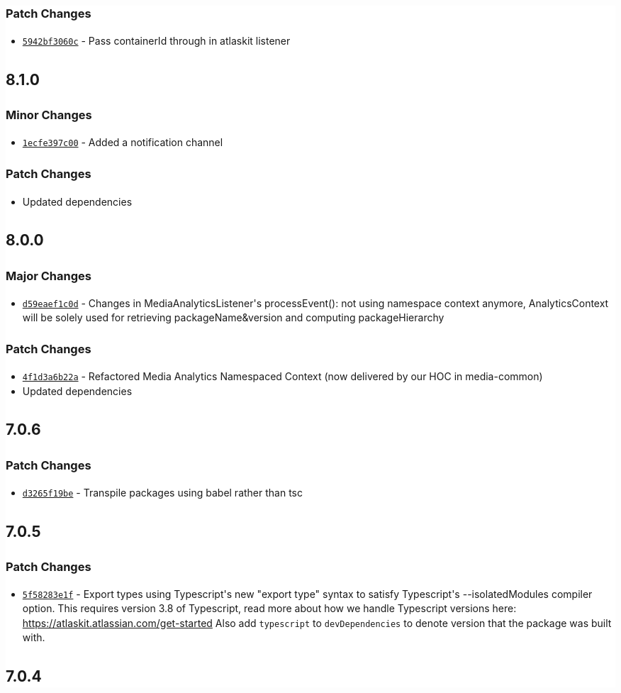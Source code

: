 ### Patch Changes

- [`5942bf3060c`](https://bitbucket.org/atlassian/atlassian-frontend/commits/5942bf3060c) - Pass containerId through in atlaskit listener

## 8.1.0

### Minor Changes

- [`1ecfe397c00`](https://bitbucket.org/atlassian/atlassian-frontend/commits/1ecfe397c00) - Added a notification channel

### Patch Changes

- Updated dependencies

## 8.0.0

### Major Changes

- [`d59eaef1c0d`](https://bitbucket.org/atlassian/atlassian-frontend/commits/d59eaef1c0d) - Changes in MediaAnalyticsListener's processEvent(): not using namespace context anymore, AnalyticsContext will be solely used for retrieving packageName&version and computing packageHierarchy

### Patch Changes

- [`4f1d3a6b22a`](https://bitbucket.org/atlassian/atlassian-frontend/commits/4f1d3a6b22a) - Refactored Media Analytics Namespaced Context (now delivered by our HOC in media-common)
- Updated dependencies

## 7.0.6

### Patch Changes

- [`d3265f19be`](https://bitbucket.org/atlassian/atlassian-frontend/commits/d3265f19be) - Transpile packages using babel rather than tsc

## 7.0.5

### Patch Changes

- [`5f58283e1f`](https://bitbucket.org/atlassian/atlassian-frontend/commits/5f58283e1f) - Export types using Typescript's new "export type" syntax to satisfy Typescript's --isolatedModules compiler option.
  This requires version 3.8 of Typescript, read more about how we handle Typescript versions here: https://atlaskit.atlassian.com/get-started
  Also add `typescript` to `devDependencies` to denote version that the package was built with.

## 7.0.4
